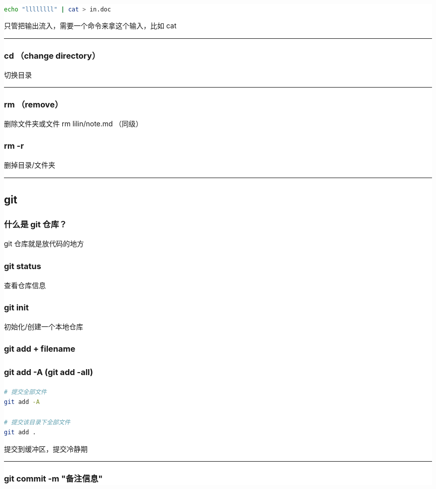 ```sh
echo "llllllll" | cat > in.doc
```

只管把输出流入，需要一个命令来拿这个输入，比如 cat

---

### cd （change directory）

切换目录

---

### rm （remove）

删除文件夹或文件 rm lilin/note.md （同级）

### rm -r

删掉目录/文件夹

---

## git

### 什么是 git 仓库？

git 仓库就是放代码的地方

### git status

查看仓库信息

### git init

初始化/创建一个本地仓库

### git add + filename

### git add -A (git add -all)

```sh
# 提交全部文件
git add -A

# 提交该目录下全部文件
git add .
```

提交到缓冲区，提交冷静期

---

### git commit -m "备注信息"

